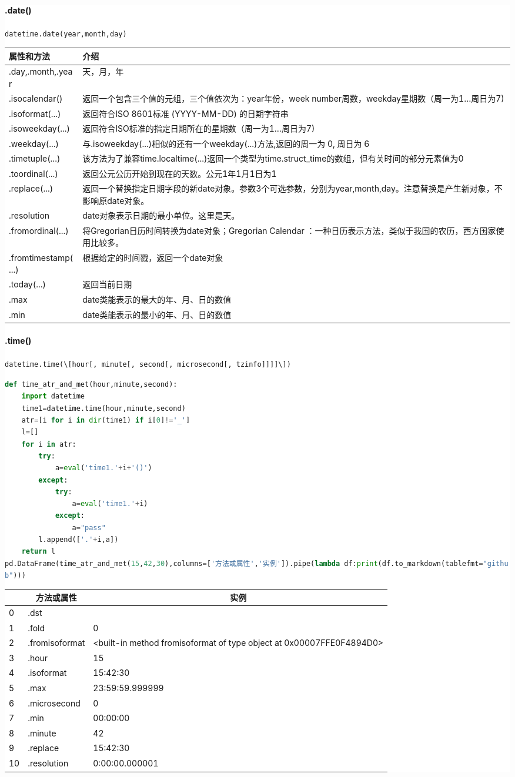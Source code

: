 #### .date()

    datetime.date(year,month,day)
 
属性和方法|介绍
:-|:-
.day,.month,.year|天，月，年
.isocalendar()|返回一个包含三个值的元组，三个值依次为：year年份，week number周数，weekday星期数（周一为1…周日为7)
.isoformat(...)|返回符合ISO 8601标准 (YYYY-MM-DD) 的日期字符串
.isoweekday(...)|返回符合ISO标准的指定日期所在的星期数（周一为1…周日为7)
.weekday(...)|与.isoweekday(...)相似的还有一个weekday(...)方法,返回的周一为 0, 周日为 6
.timetuple(...)|该方法为了兼容time.localtime(...)返回一个类型为time.struct_time的数组，但有关时间的部分元素值为0
.toordinal(...)|返回公元公历开始到现在的天数。公元1年1月1日为1
.replace(...)|返回一个替换指定日期字段的新date对象。参数3个可选参数，分别为year,month,day。注意替换是产生新对象，不影响原date对象。
.resolution|date对象表示日期的最小单位。这里是天。
.fromordinal(...)|将Gregorian日历时间转换为date对象；Gregorian Calendar ：一种日历表示方法，类似于我国的农历，西方国家使用比较多。
.fromtimestamp(...)|根据给定的时间戮，返回一个date对象
.today(...)|返回当前日期
.max|date类能表示的最大的年、月、日的数值
.min|date类能表示的最小的年、月、日的数值

#### .time()

    datetime.time(\[hour[, minute[, second[, microsecond[, tzinfo]]]]\])


```python
def time_atr_and_met(hour,minute,second):
    import datetime
    time1=datetime.time(hour,minute,second)
    atr=[i for i in dir(time1) if i[0]!='_']
    l=[]
    for i in atr:
        try:
            a=eval('time1.'+i+'()')
        except:
            try:
                a=eval('time1.'+i)
            except:
                a="pass"
        l.append(['.'+i,a])
    return l
pd.DataFrame(time_atr_and_met(15,42,30),columns=['方法或属性','实例']).pipe(lambda df:print(df.to_markdown(tablefmt="github")))  
```

|    | 方法或属性     | 实例                                                                     |
|----|----------------|--------------------------------------------------------------------------|
|  0 | .dst           |                                                                          |
|  1 | .fold          | 0                                                                        |
|  2 | .fromisoformat | <built-in method fromisoformat of type object at 0x00007FFE0F4894D0>     |
|  3 | .hour          | 15                                                                       |
|  4 | .isoformat     | 15:42:30                                                                 |
|  5 | .max           | 23:59:59.999999                                                          |
|  6 | .microsecond   | 0                                                                        |
|  7 | .min           | 00:00:00                                                                 |
|  8 | .minute        | 42                                                                       |
|  9 | .replace       | 15:42:30                                                                 |
| 10 | .resolution    | 0:00:00.000001                                                           |